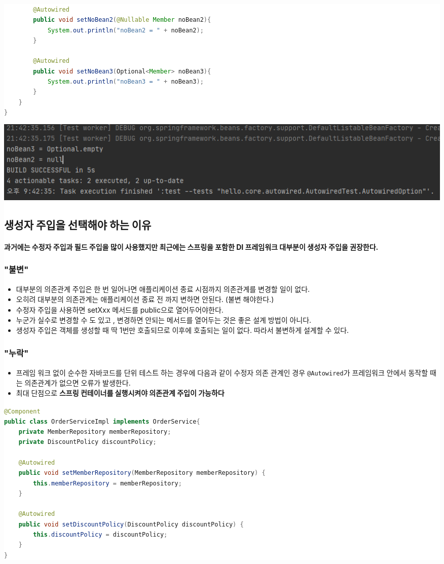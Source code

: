 ```java
        @Autowired
        public void setNoBean2(@Nullable Member noBean2){
            System.out.println("noBean2 = " + noBean2);
        }

        @Autowired
        public void setNoBean3(Optional<Member> noBean3){
            System.out.println("noBean3 = " + noBean3);
        }
    }
}
```
![](./imgs/spring-core/dependency-auto-injection/2.png)

## 생성자 주입을 선택해야 하는 이유
**과거에는 수정자 주입과 필드 주입을 많이 사용했지만 최근에는 스프링을 포함한 DI 프레임워크 대부분이 생성자 주입을 권장한다.**

<h3>"불변"</h3>

- 대부분의 의존관계 주입은 한 번 일어나면 애플리케이션 종료 시점까지 의존관계를 변경할 일이 없다.
- 오히려 대부분의 의존관계는 애플리케이션 종료 전 까지 변하면 안된다. (불변 해야한다.)
- 수정자 주입을 사용하면 setXxx 메서드를 public으로 열어두어야한다.
- 누군가 실수로 변경할 수 도 있고 , 변경하면 안되는 메서드를 열어두는 것은 좋은 설계 방법이 아니다.
- 생성자 주입은 객체를 생성할 때 딱 1번만 호출되므로 이후에 호출되는 일이 없다. 따라서 불변하게 설계할 수 있다.

<h3>"누락"</h3>

- 프레임 워크 없이 순수한 자바코드를 단위 테스트 하는 경우에 다음과 같이 수정자 의존 관계인 경우 `@Autowired`가 프레임워크 안에서 동작할 때는 의존관계가 없으면 오류가 발생한다.
- 최대 단점으로 **스프링 컨테이너를 실행시켜야 의존관계 주입이 가능하다**

```java
@Component
public class OrderServiceImpl implements OrderService{
    private MemberRepository memberRepository;
    private DiscountPolicy discountPolicy;

    @Autowired
    public void setMemberRepository(MemberRepository memberRepository) {
        this.memberRepository = memberRepository;
    }

    @Autowired
    public void setDiscountPolicy(DiscountPolicy discountPolicy) {
        this.discountPolicy = discountPolicy;
    }
}
```
